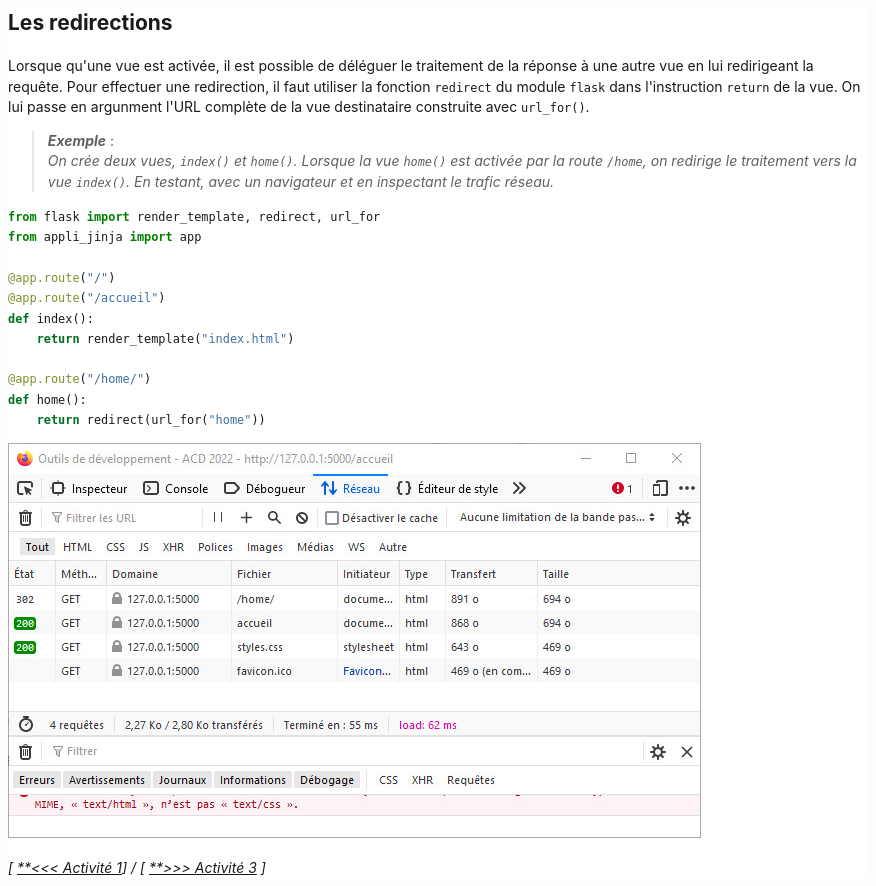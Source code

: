 ## Les redirections

Lorsque qu'une vue est activée, il est possible de déléguer le traitement de la réponse à une autre vue en lui redirigeant la requête. Pour effectuer une redirection, il faut utiliser la fonction `redirect` du module `flask` dans l'instruction `return` de la vue. On lui passe en argunment l'URL complète de la vue destinataire construite avec `url_for()`.

> **_Exemple_** :<br/>_On crée deux vues, `index()` et `home()`. Lorsque la  vue `home()` est activée par la route `/home`, on redirige le traitement vers la vue `index()`. En testant, avec un navigateur et en inspectant le trafic réseau._

```python
from flask import render_template, redirect, url_for
from appli_jinja import app

@app.route("/")
@app.route("/accueil")
def index():
    return render_template("index.html")

@app.route("/home/")
def home():
    return redirect(url_for("home"))
```

![Redirection](/img/20221012_14jinja-redirect.jpg)

_[ [**<<< Activité 1](part4_jinja2.md)] / [ [**>>> Activité 3](part6_forms.md) ]_
